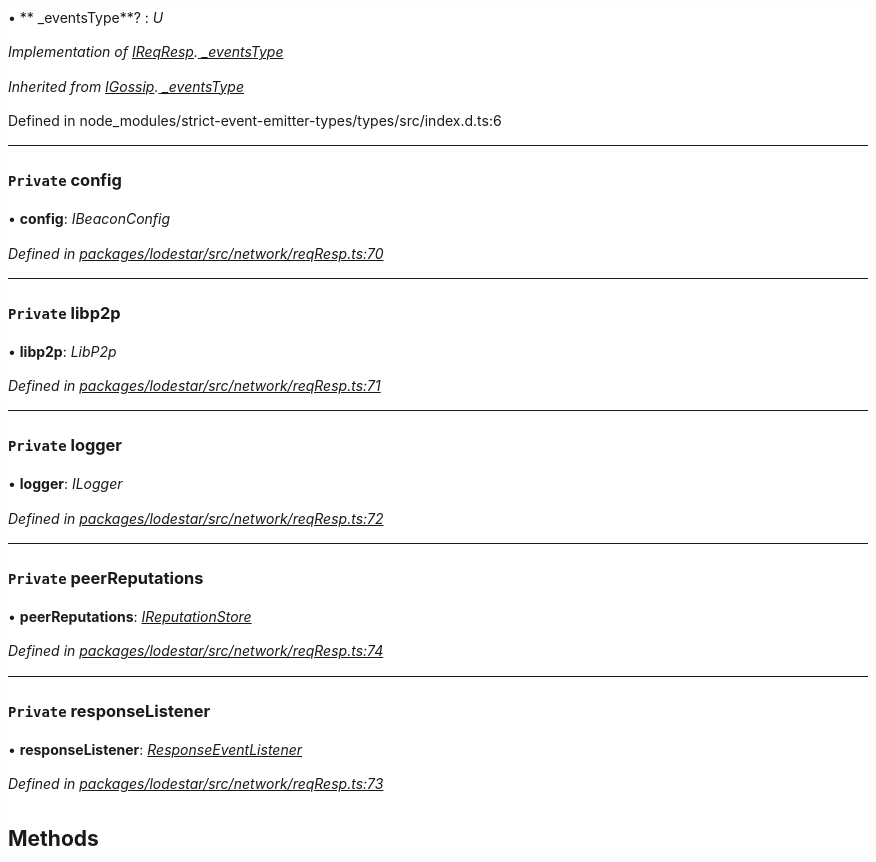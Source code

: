• ** _eventsType**? : *U*

*Implementation of [IReqResp](../interfaces/_network_interface_.ireqresp.md).[ _eventsType](../interfaces/_network_interface_.ireqresp.md#optional--_eventstype)*

*Inherited from [IGossip](../interfaces/_network_gossip_interface_.igossip.md).[ _eventsType](../interfaces/_network_gossip_interface_.igossip.md#optional--_eventstype)*

Defined in node_modules/strict-event-emitter-types/types/src/index.d.ts:6

___

### `Private` config

• **config**: *IBeaconConfig*

*Defined in [packages/lodestar/src/network/reqResp.ts:70](https://github.com/ChainSafe/lodestar/blob/e2d6cf79d/packages/lodestar/src/network/reqResp.ts#L70)*

___

### `Private` libp2p

• **libp2p**: *LibP2p*

*Defined in [packages/lodestar/src/network/reqResp.ts:71](https://github.com/ChainSafe/lodestar/blob/e2d6cf79d/packages/lodestar/src/network/reqResp.ts#L71)*

___

### `Private` logger

• **logger**: *ILogger*

*Defined in [packages/lodestar/src/network/reqResp.ts:72](https://github.com/ChainSafe/lodestar/blob/e2d6cf79d/packages/lodestar/src/network/reqResp.ts#L72)*

___

### `Private` peerReputations

• **peerReputations**: *[IReputationStore](../interfaces/_sync_ireputation_.ireputationstore.md)*

*Defined in [packages/lodestar/src/network/reqResp.ts:74](https://github.com/ChainSafe/lodestar/blob/e2d6cf79d/packages/lodestar/src/network/reqResp.ts#L74)*

___

### `Private` responseListener

• **responseListener**: *[ResponseEventListener](_network_reqresp_.responseeventlistener.md)*

*Defined in [packages/lodestar/src/network/reqResp.ts:73](https://github.com/ChainSafe/lodestar/blob/e2d6cf79d/packages/lodestar/src/network/reqResp.ts#L73)*

## Methods
